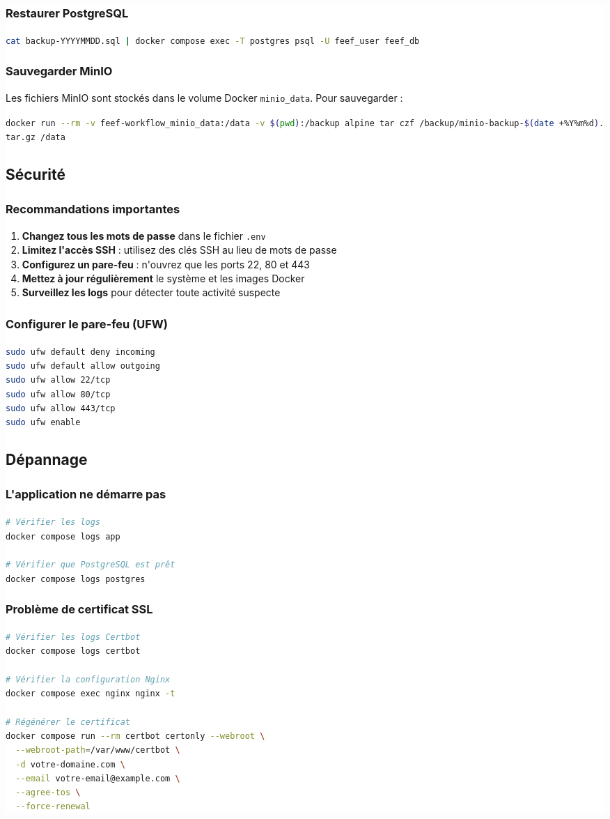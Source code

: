 ### Restaurer PostgreSQL

```bash
cat backup-YYYYMMDD.sql | docker compose exec -T postgres psql -U feef_user feef_db
```

### Sauvegarder MinIO

Les fichiers MinIO sont stockés dans le volume Docker `minio_data`. Pour sauvegarder :

```bash
docker run --rm -v feef-workflow_minio_data:/data -v $(pwd):/backup alpine tar czf /backup/minio-backup-$(date +%Y%m%d).tar.gz /data
```

## Sécurité

### Recommandations importantes

1. **Changez tous les mots de passe** dans le fichier `.env`
2. **Limitez l'accès SSH** : utilisez des clés SSH au lieu de mots de passe
3. **Configurez un pare-feu** : n'ouvrez que les ports 22, 80 et 443
4. **Mettez à jour régulièrement** le système et les images Docker
5. **Surveillez les logs** pour détecter toute activité suspecte

### Configurer le pare-feu (UFW)

```bash
sudo ufw default deny incoming
sudo ufw default allow outgoing
sudo ufw allow 22/tcp
sudo ufw allow 80/tcp
sudo ufw allow 443/tcp
sudo ufw enable
```

## Dépannage

### L'application ne démarre pas

```bash
# Vérifier les logs
docker compose logs app

# Vérifier que PostgreSQL est prêt
docker compose logs postgres
```

### Problème de certificat SSL

```bash
# Vérifier les logs Certbot
docker compose logs certbot

# Vérifier la configuration Nginx
docker compose exec nginx nginx -t

# Régénérer le certificat
docker compose run --rm certbot certonly --webroot \
  --webroot-path=/var/www/certbot \
  -d votre-domaine.com \
  --email votre-email@example.com \
  --agree-tos \
  --force-renewal
```
